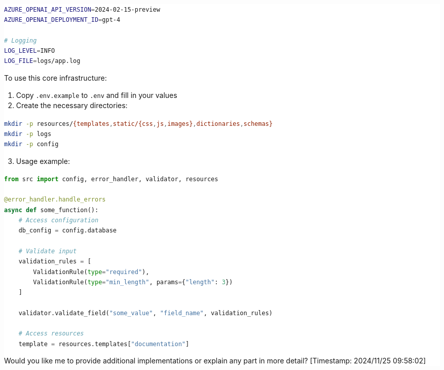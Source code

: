 ```bash
AZURE_OPENAI_API_VERSION=2024-02-15-preview
AZURE_OPENAI_DEPLOYMENT_ID=gpt-4

# Logging
LOG_LEVEL=INFO
LOG_FILE=logs/app.log
```

To use this core infrastructure:

1. Copy `.env.example` to `.env` and fill in your values
2. Create the necessary directories:
```bash
mkdir -p resources/{templates,static/{css,js,images},dictionaries,schemas}
mkdir -p logs
mkdir -p config
```

3. Usage example:

```python
from src import config, error_handler, validator, resources

@error_handler.handle_errors
async def some_function():
    # Access configuration
    db_config = config.database
    
    # Validate input
    validation_rules = [
        ValidationRule(type="required"),
        ValidationRule(type="min_length", params={"length": 3})
    ]
    
    validator.validate_field("some_value", "field_name", validation_rules)
    
    # Access resources
    template = resources.templates["documentation"]
```

Would you like me to provide additional implementations or explain any part in more detail?
[Timestamp: 2024/11/25 09:58:02]